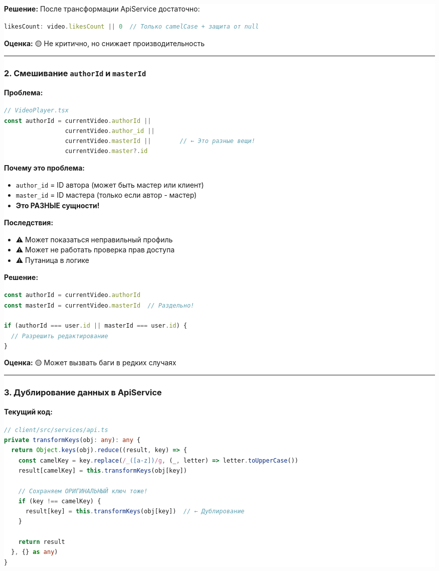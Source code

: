 **Решение:**
После трансформации ApiService достаточно:
```typescript
likesCount: video.likesCount || 0  // Только camelCase + защита от null
```

**Оценка:** 🟡 Не критично, но снижает производительность

---

### 2. **Смешивание `authorId` и `masterId`**

**Проблема:**
```typescript
// VideoPlayer.tsx
const authorId = currentVideo.authorId || 
                 currentVideo.author_id || 
                 currentVideo.masterId ||        // ← Это разные вещи!
                 currentVideo.master?.id
```

**Почему это проблема:**
- `author_id` = ID автора (может быть мастер или клиент)
- `master_id` = ID мастера (только если автор - мастер)
- **Это РАЗНЫЕ сущности!**

**Последствия:**
- ⚠️ Может показаться неправильный профиль
- ⚠️ Может не работать проверка прав доступа
- ⚠️ Путаница в логике

**Решение:**
```typescript
const authorId = currentVideo.authorId
const masterId = currentVideo.masterId  // Раздельно!

if (authorId === user.id || masterId === user.id) {
  // Разрешить редактирование
}
```

**Оценка:** 🟡 Может вызвать баги в редких случаях

---

### 3. **Дублирование данных в ApiService**

**Текущий код:**
```typescript
// client/src/services/api.ts
private transformKeys(obj: any): any {
  return Object.keys(obj).reduce((result, key) => {
    const camelKey = key.replace(/_([a-z])/g, (_, letter) => letter.toUpperCase())
    result[camelKey] = this.transformKeys(obj[key])
    
    // Сохраняем ОРИГИНАЛЬНЫЙ ключ тоже!
    if (key !== camelKey) {
      result[key] = this.transformKeys(obj[key])  // ← Дублирование
    }
    
    return result
  }, {} as any)
}
```
